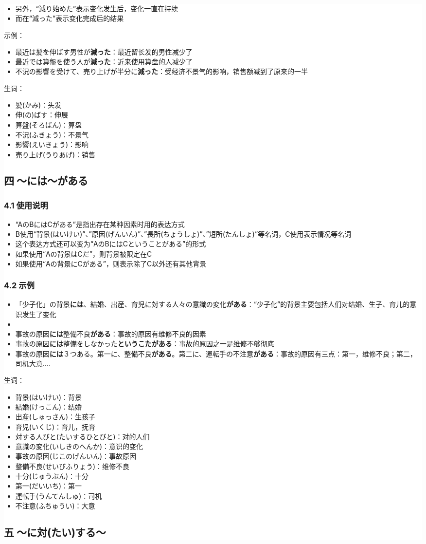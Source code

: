 * 另外，“減り始めた”表示变化发生后，变化一直在持续
* 而在“減った”表示变化完成后的结果

示例：

* 最近は髪を伸ばす男性が**減った**：最近留长发的男性减少了
* 最近では算盤を使う人が**減った**：近来使用算盘的人减少了
* 不況の影響を受けて、売り上げが半分に**減った**：受经济不景气的影响，销售额减到了原来的一半

生词：

* 髪(かみ)：头发
* 伸(の)ばす：伸展
* 算盤(そろばん)：算盘
* 不況(ふきょう)：不景气
* 影響(えいきょう)：影响
* 売り上げ(うりあげ)：销售

## 四 ～には〜がある

### 4.1 使用说明

* “AのBにはCがある”是指出存在某种因素时用的表达方式
* B使用“背景(はいけい)”、”原因(げんいん)”、”長所(ちょうしょ)”、”短所(たんしょ)”等名词，C使用表示情况等名词
* 这个表达方式还可以变为“AのBにはCということがある”的形式
* 如果使用“Aの背景はCだ”，则背景被限定在C
* 如果使用“Aの背景にCがある”，则表示除了C以外还有其他背景

### 4.2 示例

* 「少子化」の背景**には**、結婚、出産、育児に対する人々の意識の変化**がある**：“少子化”的背景主要包括人们对结婚、生子、育儿的意识发生了变化
* 
* 事故の原因**には**整備不良**がある**：事故的原因有维修不良的因素
* 事故の原因**には**整備をしなかった**というこたがある**：事故的原因之一是维修不够彻底
* 事故の原因**には**３つある。第一に、整備不良**がある**。第二に、運転手の不注意**がある**：事故的原因有三点：第一，维修不良；第二，司机大意....

生词：

* 背景(はいけい)：背景
* 結婚(けっこん)：结婚
* 出産(しゅっさん)：生孩子
* 育児(いくじ)：育儿，抚育
* 対する人びと(たいするひとびと)：对的人们
* 意識の変化(いしきのへんか)：意识的变化
* 事故の原因(じこのげんいん)：事故原因
* 整備不良(せいびふりょう)：维修不良
* 十分(じゅうぶん)：十分
* 第一(だいいち)：第一
* 運転手(うんてんしゅ)：司机
* 不注意(ふちゅうい)：大意

## 五 〜に対(たい)する〜
